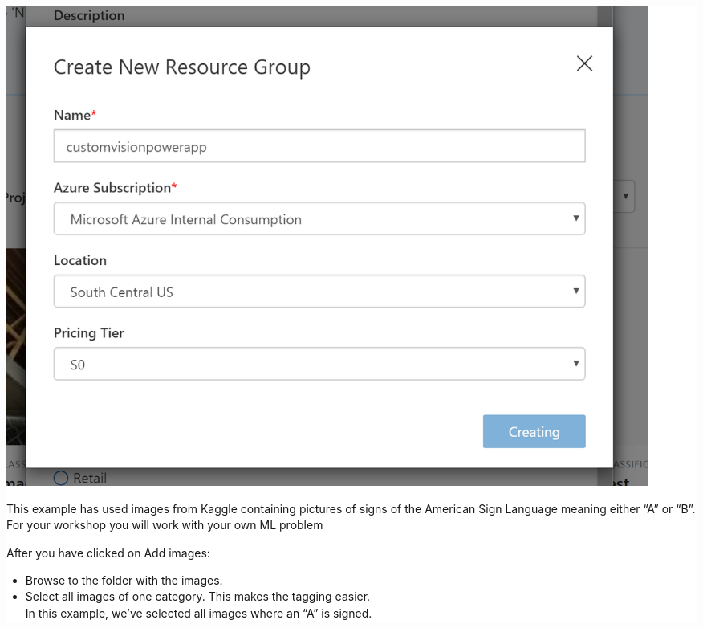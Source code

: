<img src="/media/Part%201/5.png" alt="drawing" width="800"/>

This example has used images from Kaggle containing pictures of signs of the American Sign Language meaning either “A” or “B”. For your workshop you will work with your own ML problem

After you have clicked on Add images:
-	Browse to the folder with the images. 
-	Select all images of one category. This makes the tagging easier.	 
In this example, we’ve selected all images where an “A” is signed. 
